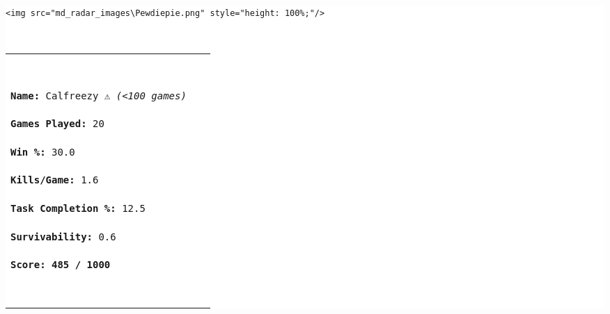     <img src="md_radar_images\Pewdiepie.png" style="height: 100%;"/>
</div>
</td>
</tr>
</table>
<br>

<table>
<tr>
<td style="vertical-align: top; padding-right: 20px;">
<pre>

**Name:** Calfreezy ⚠️ *(<100 games)*  
**Games Played:** 20  
**Win %:** 30.0  
**Kills/Game:** 1.6  
**Task Completion %:** 12.5  
**Survivability:** 0.6  
**Score:** **485 / 1000**

</pre>
</td>
<td style="vertical-align: middle;">
<div style="height: 160px;">